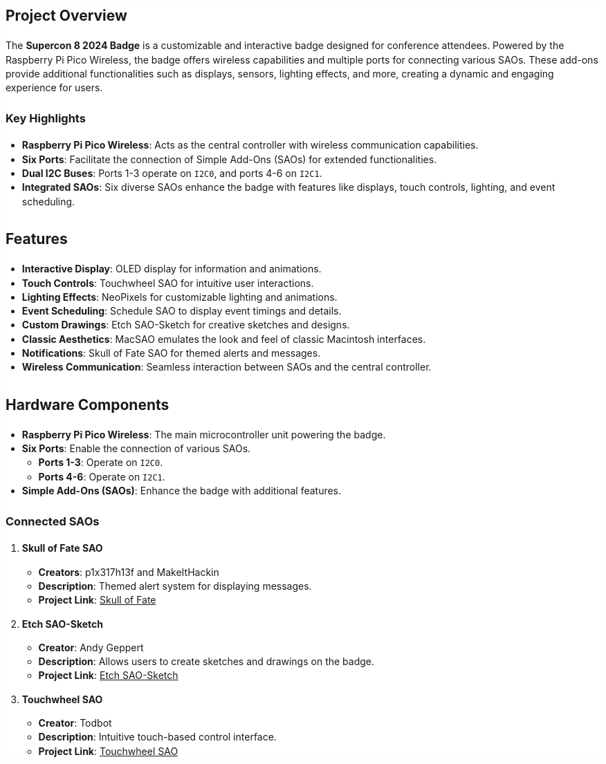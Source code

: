 ## Project Overview

The **Supercon 8 2024 Badge** is a customizable and interactive badge designed for conference attendees. Powered by the Raspberry Pi Pico Wireless, the badge offers wireless capabilities and multiple ports for connecting various SAOs. These add-ons provide additional functionalities such as displays, sensors, lighting effects, and more, creating a dynamic and engaging experience for users.

### Key Highlights

- **Raspberry Pi Pico Wireless**: Acts as the central controller with wireless communication capabilities.
- **Six Ports**: Facilitate the connection of Simple Add-Ons (SAOs) for extended functionalities.
- **Dual I2C Buses**: Ports 1-3 operate on `I2C0`, and ports 4-6 on `I2C1`.
- **Integrated SAOs**: Six diverse SAOs enhance the badge with features like displays, touch controls, lighting, and event scheduling.

## Features

- **Interactive Display**: OLED display for information and animations.
- **Touch Controls**: Touchwheel SAO for intuitive user interactions.
- **Lighting Effects**: NeoPixels for customizable lighting and animations.
- **Event Scheduling**: Schedule SAO to display event timings and details.
- **Custom Drawings**: Etch SAO-Sketch for creative sketches and designs.
- **Classic Aesthetics**: MacSAO emulates the look and feel of classic Macintosh interfaces.
- **Notifications**: Skull of Fate SAO for themed alerts and messages.
- **Wireless Communication**: Seamless interaction between SAOs and the central controller.

## Hardware Components

- **Raspberry Pi Pico Wireless**: The main microcontroller unit powering the badge.
- **Six Ports**: Enable the connection of various SAOs.
  - **Ports 1-3**: Operate on `I2C0`.
  - **Ports 4-6**: Operate on `I2C1`.
- **Simple Add-Ons (SAOs)**: Enhance the badge with additional features.

### Connected SAOs

1. **Skull of Fate SAO**
   - **Creators**: p1x317h13f and MakeItHackin
   - **Description**: Themed alert system for displaying messages.
   - **Project Link**: [Skull of Fate](https://hackaday.io/project/198974-skull-of-fate-sao)

2. **Etch SAO-Sketch**
   - **Creator**: Andy Geppert
   - **Description**: Allows users to create sketches and drawings on the badge.
   - **Project Link**: [Etch SAO-Sketch](https://hackaday.io/project/197581-etch-sao-sketch)

3. **Touchwheel SAO**
   - **Creator**: Todbot
   - **Description**: Intuitive touch-based control interface.
   - **Project Link**: [Touchwheel SAO](https://github.com/todbot/TouchwheelSAO?tab=readme-ov-file)
